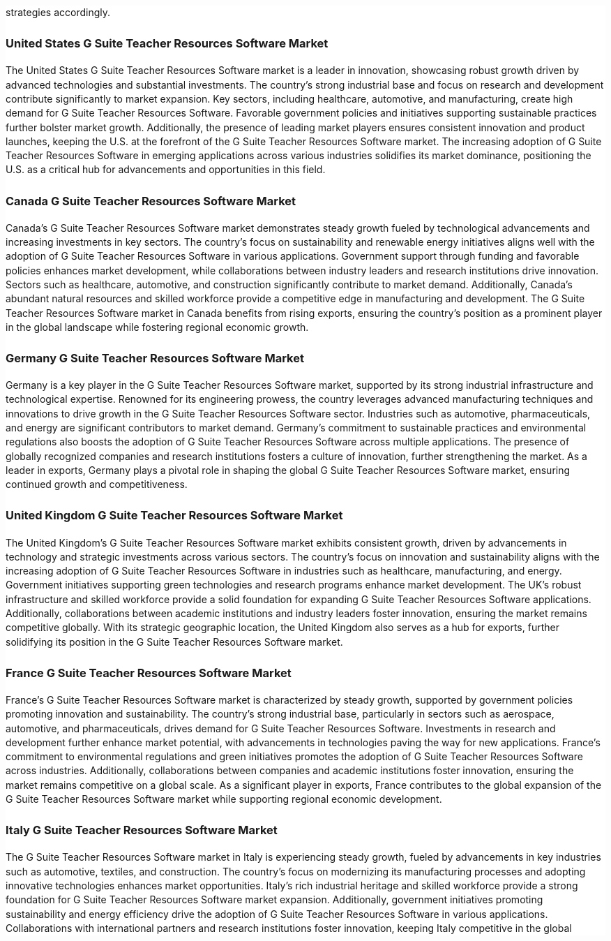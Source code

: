 strategies accordingly.</p><h3>United States G Suite Teacher Resources Software Market</h3><p>The United States G Suite Teacher Resources Software market is a leader in innovation, showcasing robust growth driven by advanced technologies and substantial investments. The country&rsquo;s strong industrial base and focus on research and development contribute significantly to market expansion. Key sectors, including healthcare, automotive, and manufacturing, create high demand for G Suite Teacher Resources Software. Favorable government policies and initiatives supporting sustainable practices further bolster market growth. Additionally, the presence of leading market players ensures consistent innovation and product launches, keeping the U.S. at the forefront of the G Suite Teacher Resources Software market. The increasing adoption of G Suite Teacher Resources Software in emerging applications across various industries solidifies its market dominance, positioning the U.S. as a critical hub for advancements and opportunities in this field.</p><h3>Canada G Suite Teacher Resources Software Market</h3><p>Canada&rsquo;s G Suite Teacher Resources Software market demonstrates steady growth fueled by technological advancements and increasing investments in key sectors. The country&rsquo;s focus on sustainability and renewable energy initiatives aligns well with the adoption of G Suite Teacher Resources Software in various applications. Government support through funding and favorable policies enhances market development, while collaborations between industry leaders and research institutions drive innovation. Sectors such as healthcare, automotive, and construction significantly contribute to market demand. Additionally, Canada&rsquo;s abundant natural resources and skilled workforce provide a competitive edge in manufacturing and development. The G Suite Teacher Resources Software market in Canada benefits from rising exports, ensuring the country&rsquo;s position as a prominent player in the global landscape while fostering regional economic growth.</p><h3>Germany G Suite Teacher Resources Software Market</h3><p>Germany is a key player in the G Suite Teacher Resources Software market, supported by its strong industrial infrastructure and technological expertise. Renowned for its engineering prowess, the country leverages advanced manufacturing techniques and innovations to drive growth in the G Suite Teacher Resources Software sector. Industries such as automotive, pharmaceuticals, and energy are significant contributors to market demand. Germany&rsquo;s commitment to sustainable practices and environmental regulations also boosts the adoption of G Suite Teacher Resources Software across multiple applications. The presence of globally recognized companies and research institutions fosters a culture of innovation, further strengthening the market. As a leader in exports, Germany plays a pivotal role in shaping the global G Suite Teacher Resources Software market, ensuring continued growth and competitiveness.</p><h3>United Kingdom G Suite Teacher Resources Software Market</h3><p>The United Kingdom&rsquo;s G Suite Teacher Resources Software market exhibits consistent growth, driven by advancements in technology and strategic investments across various sectors. The country&rsquo;s focus on innovation and sustainability aligns with the increasing adoption of G Suite Teacher Resources Software in industries such as healthcare, manufacturing, and energy. Government initiatives supporting green technologies and research programs enhance market development. The UK&rsquo;s robust infrastructure and skilled workforce provide a solid foundation for expanding G Suite Teacher Resources Software applications. Additionally, collaborations between academic institutions and industry leaders foster innovation, ensuring the market remains competitive globally. With its strategic geographic location, the United Kingdom also serves as a hub for exports, further solidifying its position in the G Suite Teacher Resources Software market.</p><h3>France G Suite Teacher Resources Software Market</h3><p>France&rsquo;s G Suite Teacher Resources Software market is characterized by steady growth, supported by government policies promoting innovation and sustainability. The country&rsquo;s strong industrial base, particularly in sectors such as aerospace, automotive, and pharmaceuticals, drives demand for G Suite Teacher Resources Software. Investments in research and development further enhance market potential, with advancements in technologies paving the way for new applications. France&rsquo;s commitment to environmental regulations and green initiatives promotes the adoption of G Suite Teacher Resources Software across industries. Additionally, collaborations between companies and academic institutions foster innovation, ensuring the market remains competitive on a global scale. As a significant player in exports, France contributes to the global expansion of the G Suite Teacher Resources Software market while supporting regional economic development.</p><h3>Italy G Suite Teacher Resources Software Market</h3><p>The G Suite Teacher Resources Software market in Italy is experiencing steady growth, fueled by advancements in key industries such as automotive, textiles, and construction. The country&rsquo;s focus on modernizing its manufacturing processes and adopting innovative technologies enhances market opportunities. Italy&rsquo;s rich industrial heritage and skilled workforce provide a strong foundation for G Suite Teacher Resources Software market expansion. Additionally, government initiatives promoting sustainability and energy efficiency drive the adoption of G Suite Teacher Resources Software in various applications. Collaborations with international partners and research institutions foster innovation, keeping Italy competitive in the global